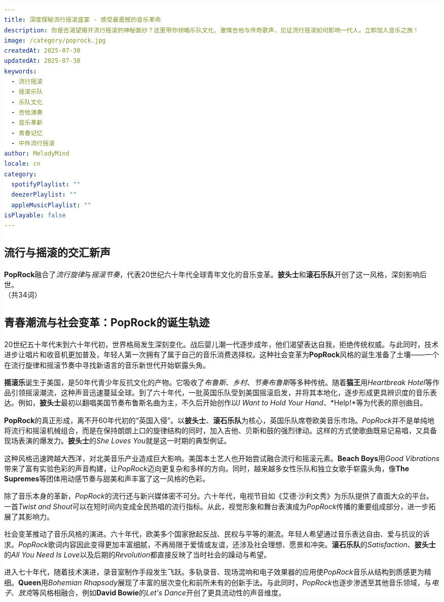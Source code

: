```yaml
---
title: 深度探秘流行摇滚盛宴 - 感受最震撼的音乐革命
description: 你是否渴望揭开流行摇滚的神秘面纱？这里带你领略乐队文化、激情吉他与传奇歌声，见证流行摇滚如何影响一代人。立即加入音乐之旅！
image: /category/poprock.jpg
createdAt: 2025-07-30
updatedAt: 2025-07-30
keywords:
  - 流行摇滚
  - 摇滚乐队
  - 乐队文化
  - 吉他演奏
  - 音乐革新
  - 青春记忆
  - 中外流行摇滚
author: MelodyMind
locale: cn
category:
  spotifyPlaylist: ""
  deezerPlaylist: ""
  appleMusicPlaylist: "" 
isPlayable: false
---
```



## 流行与摇滚的交汇新声

**PopRock**融合了*流行旋律*与*摇滚节奏*，代表20世纪六十年代全球青年文化的音乐变革。**披头士**和**滚石乐队**开创了这一风格，深刻影响后世。  
（共34词）

## 青春潮流与社会变革：PopRock的诞生轨迹

20世纪五十年代末到六十年代初，世界格局发生深刻变化。战后婴儿潮一代逐步成年，他们渴望表达自我，拒绝传统权威。与此同时，技术进步让唱片和收音机更加普及，年轻人第一次拥有了属于自己的音乐消费选择权。这种社会变革为**PopRock**风格的诞生准备了土壤——一个在流行旋律和摇滚节奏中寻找新语言的音乐新世代开始崭露头角。

**摇滚乐**诞生于美国，是50年代青少年反抗文化的产物。它吸收了*布鲁斯*、*乡村*、*节奏布鲁斯*等多种传统。随着**猫王**用*Heartbreak Hotel*等作品引领摇滚潮流，这种声音迅速蔓延全球。到了六十年代，一批英国乐队受到美国摇滚启发，并将其本地化，逐步形成更具辨识度的音乐表达。例如，**披头士**最初以翻唱美国节奏布鲁斯名曲为主，不久后开始创作以*I Want to Hold Your Hand*、*Help!*等为代表的原创曲目。

**PopRock**的真正形成，离不开60年代初的“英国入侵”。以**披头士**、**滚石乐队**为核心，英国乐队席卷欧美音乐市场。*PopRock*并不是单纯地将流行和摇滚机械组合，而是在保持朗朗上口的旋律结构的同时，加入吉他、贝斯和鼓的强烈律动。这样的方式使歌曲既易记易唱，又具备现场表演的爆发力。**披头士**的*She Loves You*就是这一时期的典型例证。

这种风格迅速跨越大西洋，对北美音乐产业造成巨大影响。美国本土艺人也开始尝试融合流行和摇滚元素。**Beach Boys**用*Good Vibrations*带来了富有实验色彩的声音构建，让*PopRock*迈向更复杂和多样的方向。同时，越来越多女性乐队和独立女歌手崭露头角，像**The Supremes**等团体用动感节奏与甜美和声丰富了这一风格的色彩。

除了音乐本身的革新，*PopRock*的流行还与新兴媒体密不可分。六十年代，电视节目如《艾德·沙利文秀》为乐队提供了直面大众的平台。一首*Twist and Shout*可以在短时间内变成全民热唱的流行指标。从此，视觉形象和舞台表演成为*PopRock*传播的重要组成部分，进一步拓展了其影响力。

社会变革推动了音乐风格的演进。六十年代，欧美多个国家掀起反战、民权与平等的潮流。年轻人希望通过音乐表达自由、爱与抗议的诉求。*PopRock*歌词内容因此变得更加丰富细腻，不再局限于爱情或友谊，还涉及社会理想、愿景和冲突。**滚石乐队**的*Satisfaction*、**披头士**的*All You Need Is Love*以及后期的*Revolution*都直接反映了当时社会的躁动与希望。

进入七十年代，随着技术演进，录音室制作手段发生飞跃。多轨录音、现场混响和电子效果器的应用使*PopRock*音乐从结构到质感更为精细。**Queen**用*Bohemian Rhapsody*展现了丰富的层次变化和前所未有的创新手法。与此同时，*PopRock*也逐步渗透至其他音乐领域，与*电子*、*放克*等风格相融合，例如**David Bowie**的*Let's Dance*开创了更具流动性的声音维度。
